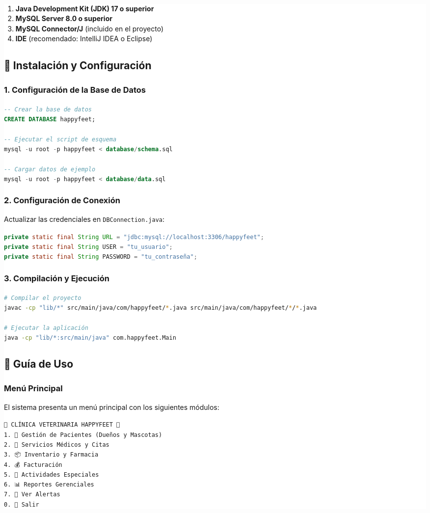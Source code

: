 1. **Java Development Kit (JDK) 17 o superior**
2. **MySQL Server 8.0 o superior**
3. **MySQL Connector/J** (incluido en el proyecto)
4. **IDE** (recomendado: IntelliJ IDEA o Eclipse)

## 🚀 Instalación y Configuración

### 1. Configuración de la Base de Datos

```sql
-- Crear la base de datos
CREATE DATABASE happyfeet;

-- Ejecutar el script de esquema
mysql -u root -p happyfeet < database/schema.sql

-- Cargar datos de ejemplo
mysql -u root -p happyfeet < database/data.sql
```

### 2. Configuración de Conexión

Actualizar las credenciales en `DBConnection.java`:

```java
private static final String URL = "jdbc:mysql://localhost:3306/happyfeet";
private static final String USER = "tu_usuario";
private static final String PASSWORD = "tu_contraseña";
```

### 3. Compilación y Ejecución

```bash
# Compilar el proyecto
javac -cp "lib/*" src/main/java/com/happyfeet/*.java src/main/java/com/happyfeet/*/*.java

# Ejecutar la aplicación
java -cp "lib/*:src/main/java" com.happyfeet.Main
```

## 📖 Guía de Uso

### Menú Principal

El sistema presenta un menú principal con los siguientes módulos:

```
🐾 CLÍNICA VETERINARIA HAPPYFEET 🐾
1. 👥 Gestión de Pacientes (Dueños y Mascotas)
2. 🏥 Servicios Médicos y Citas
3. 📦 Inventario y Farmacia
4. 💰 Facturación
5. 🎪 Actividades Especiales
6. 📊 Reportes Gerenciales
7. 🔔 Ver Alertas
0. 🚪 Salir
```
